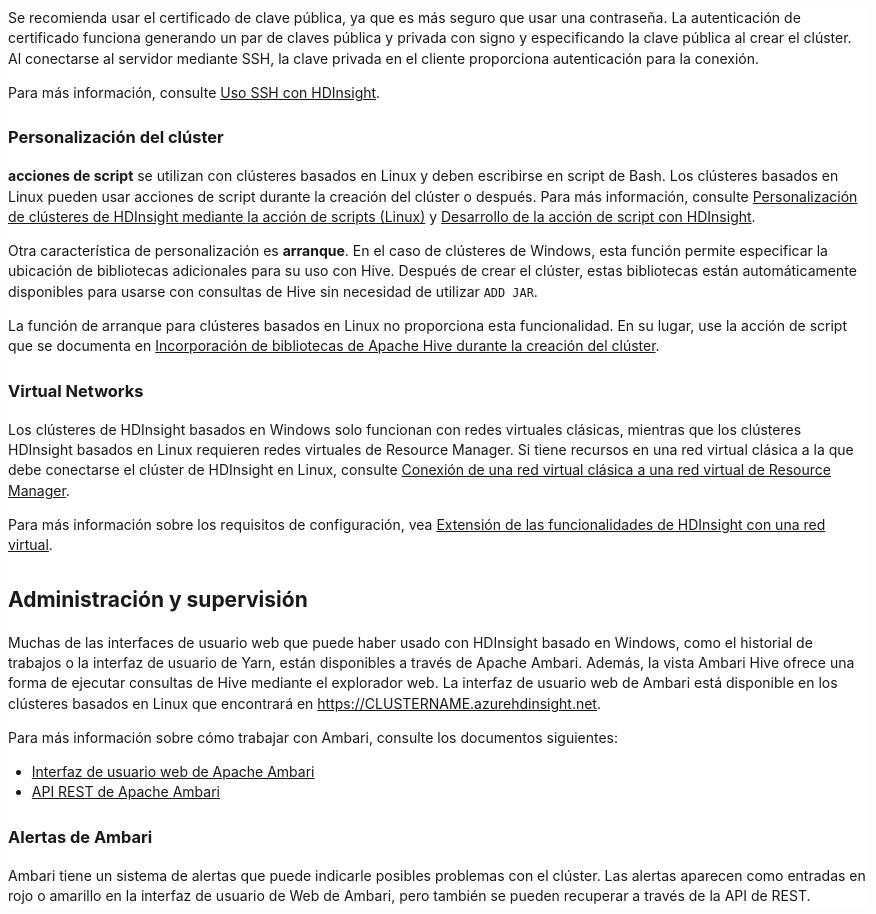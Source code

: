Se recomienda usar el certificado de clave pública, ya que es más seguro que usar una contraseña. La autenticación de certificado funciona generando un par de claves pública y privada con signo y especificando la clave pública al crear el clúster. Al conectarse al servidor mediante SSH, la clave privada en el cliente proporciona autenticación para la conexión.

Para más información, consulte [Uso SSH con HDInsight](hdinsight-hadoop-linux-use-ssh-unix.md).

### <a name="cluster-customization"></a>Personalización del clúster

**acciones de script** se utilizan con clústeres basados en Linux y deben escribirse en script de Bash. Los clústeres basados en Linux pueden usar acciones de script durante la creación del clúster o después. Para más información, consulte [Personalización de clústeres de HDInsight mediante la acción de scripts (Linux)](hdinsight-hadoop-customize-cluster-linux.md) y [Desarrollo de la acción de script con HDInsight](hdinsight-hadoop-script-actions-linux.md).

Otra característica de personalización es **arranque**. En el caso de clústeres de Windows, esta función permite especificar la ubicación de bibliotecas adicionales para su uso con Hive. Después de crear el clúster, estas bibliotecas están automáticamente disponibles para usarse con consultas de Hive sin necesidad de utilizar `ADD JAR`.

La función de arranque para clústeres basados en Linux no proporciona esta funcionalidad. En su lugar, use la acción de script que se documenta en [Incorporación de bibliotecas de Apache Hive durante la creación del clúster](hdinsight-hadoop-add-hive-libraries.md).

### <a name="virtual-networks"></a>Virtual Networks

Los clústeres de HDInsight basados en Windows solo funcionan con redes virtuales clásicas, mientras que los clústeres HDInsight basados en Linux requieren redes virtuales de Resource Manager. Si tiene recursos en una red virtual clásica a la que debe conectarse el clúster de HDInsight en Linux, consulte [Conexión de una red virtual clásica a una red virtual de Resource Manager](../vpn-gateway/vpn-gateway-connect-different-deployment-models-portal.md).

Para más información sobre los requisitos de configuración, vea [Extensión de las funcionalidades de HDInsight con una red virtual](hdinsight-extend-hadoop-virtual-network.md).

## <a name="management-and-monitoring"></a>Administración y supervisión

Muchas de las interfaces de usuario web que puede haber usado con HDInsight basado en Windows, como el historial de trabajos o la interfaz de usuario de Yarn, están disponibles a través de Apache Ambari. Además, la vista Ambari Hive ofrece una forma de ejecutar consultas de Hive mediante el explorador web. La interfaz de usuario web de Ambari está disponible en los clústeres basados en Linux que encontrará en https://CLUSTERNAME.azurehdinsight.net.

Para más información sobre cómo trabajar con Ambari, consulte los documentos siguientes:

* [Interfaz de usuario web de Apache Ambari](hdinsight-hadoop-manage-ambari.md)
* [API REST de Apache Ambari](hdinsight-hadoop-manage-ambari-rest-api.md)

### <a name="ambari-alerts"></a>Alertas de Ambari

Ambari tiene un sistema de alertas que puede indicarle posibles problemas con el clúster. Las alertas aparecen como entradas en rojo o amarillo en la interfaz de usuario de Web de Ambari, pero también se pueden recuperar a través de la API de REST.
